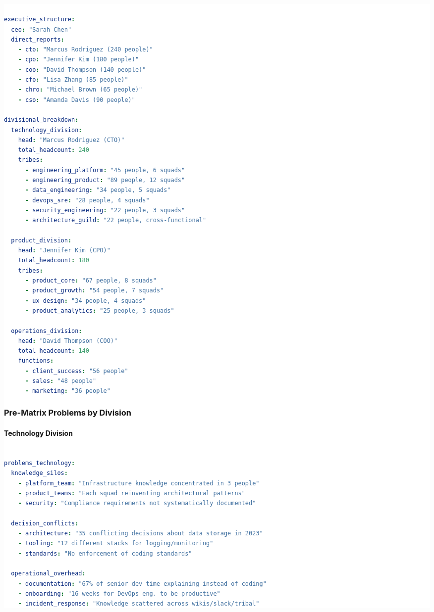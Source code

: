 ```yaml

executive_structure:
  ceo: "Sarah Chen"
  direct_reports:
    - cto: "Marcus Rodriguez (240 people)"
    - cpo: "Jennifer Kim (180 people)" 
    - coo: "David Thompson (140 people)"
    - cfo: "Lisa Zhang (85 people)"
    - chro: "Michael Brown (65 people)"
    - cso: "Amanda Davis (90 people)"

divisional_breakdown:
  technology_division:
    head: "Marcus Rodriguez (CTO)"
    total_headcount: 240
    tribes:
      - engineering_platform: "45 people, 6 squads"
      - engineering_product: "89 people, 12 squads"
      - data_engineering: "34 people, 5 squads"
      - devops_sre: "28 people, 4 squads"
      - security_engineering: "22 people, 3 squads"
      - architecture_guild: "22 people, cross-functional"
      
  product_division:
    head: "Jennifer Kim (CPO)"
    total_headcount: 180
    tribes:
      - product_core: "67 people, 8 squads"
      - product_growth: "54 people, 7 squads"
      - ux_design: "34 people, 4 squads"
      - product_analytics: "25 people, 3 squads"

  operations_division:
    head: "David Thompson (COO)"
    total_headcount: 140
    functions:
      - client_success: "56 people"
      - sales: "48 people"
      - marketing: "36 people"
```

### **Pre-Matrix Problems by Division**

#### **Technology Division**
```yaml

problems_technology:
  knowledge_silos:
    - platform_team: "Infrastructure knowledge concentrated in 3 people"
    - product_teams: "Each squad reinventing architectural patterns"
    - security: "Compliance requirements not systematically documented"
    
  decision_conflicts:
    - architecture: "35 conflicting decisions about data storage in 2023"
    - tooling: "12 different stacks for logging/monitoring"
    - standards: "No enforcement of coding standards"
    
  operational_overhead:
    - documentation: "67% of senior dev time explaining instead of coding"
    - onboarding: "16 weeks for DevOps eng. to be productive"
    - incident_response: "Knowledge scattered across wikis/slack/tribal"
```
